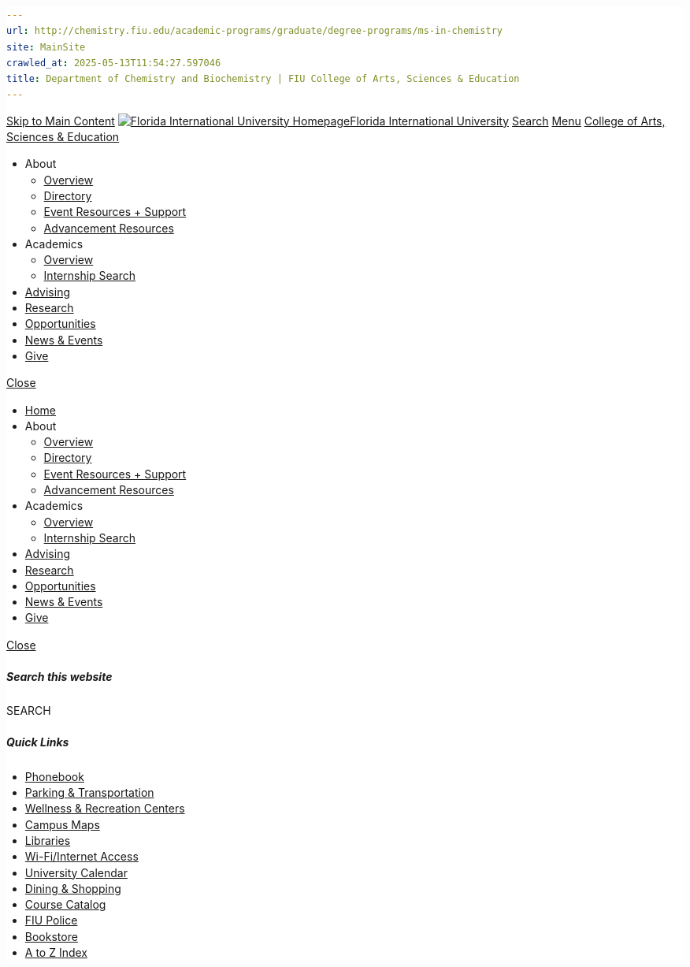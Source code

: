 ```yaml
---
url: http://chemistry.fiu.edu/academic-programs/graduate/degree-programs/ms-in-chemistry
site: MainSite
crawled_at: 2025-05-13T11:54:27.597046
title: Department of Chemistry and Biochemistry | FIU College of Arts, Sciences & Education
---
```


[Skip to Main Content](https://case.fiu.edu/chemistry/#main-content)
[![Florida International University Homepage](https://digicdn.fiu.edu/core/_assets/images/logo-top.svg)Florida International University](https://www.fiu.edu/)
[Search](https://case.fiu.edu/chemistry/)
[Menu](https://case.fiu.edu/chemistry/)
[College of Arts, Sciences & Education](https://case.fiu.edu/index.html)
  * About
    * [Overview](https://case.fiu.edu/about/index.html)
    * [Directory](https://case.fiu.edu/about/directory/index.html)
    * [Event Resources + Support](https://case.fiu.edu/about/event-resources-support/index.html)
    * [Advancement Resources](https://case.fiu.edu/about/advancement-resources/index.html)
  * Academics
    * [Overview](https://case.fiu.edu/academics/index.html)
    * [Internship Search](https://case.fiu.edu/academics/internship-search/index.html)
  * [Advising](https://case.fiu.edu/advising/index.html)
  * [Research](https://case.fiu.edu/research/index.html)
  * [Opportunities](https://case.fiu.edu/opportunities/index.html)
  * [News & Events](https://case.fiu.edu/news-events/index.html)
  * [Give](https://case.fiu.edu/give/index.html)


[Close](https://case.fiu.edu/chemistry/)
  * [Home](https://case.fiu.edu/index.html)
  * About
    * [Overview](https://case.fiu.edu/about/index.html)
    * [Directory](https://case.fiu.edu/about/directory/index.html)
    * [Event Resources + Support](https://case.fiu.edu/about/event-resources-support/index.html)
    * [Advancement Resources](https://case.fiu.edu/about/advancement-resources/index.html)
  * Academics
    * [Overview](https://case.fiu.edu/academics/index.html)
    * [Internship Search](https://case.fiu.edu/academics/internship-search/index.html)
  * [Advising](https://case.fiu.edu/advising/index.html)
  * [Research](https://case.fiu.edu/research/index.html)
  * [Opportunities](https://case.fiu.edu/opportunities/index.html)
  * [News & Events](https://case.fiu.edu/news-events/index.html)
  * [Give](https://case.fiu.edu/give/index.html)


[ Close ](https://case.fiu.edu/chemistry/)
##### Search this website
SEARCH
##### Quick Links
  * [ Phonebook](https://phonebook.fiu.edu)
  * [ Parking & Transportation](https://parking.fiu.edu/)
  * [ Wellness & Recreation Centers](https://dasa.fiu.edu/all-departments/wellness-recreation-centers/)
  * [ Campus Maps](http://campusmaps.fiu.edu/)
  * [ Libraries](https://library.fiu.edu/)
  * [ Wi-Fi/Internet Access](https://network.fiu.edu/)
  * [ University Calendar](https://calendar.fiu.edu/)
  * [ Dining & Shopping](https://shop.fiu.edu/)
  * [ Course Catalog](https://catalog.fiu.edu/)
  * [ FIU Police](https://police.fiu.edu/)
  * [ Bookstore](https://shop.fiu.edu/retail/barnes-noble/course-materials/)
  * [ A to Z Index](https://www.fiu.edu/atoz/index.html)
